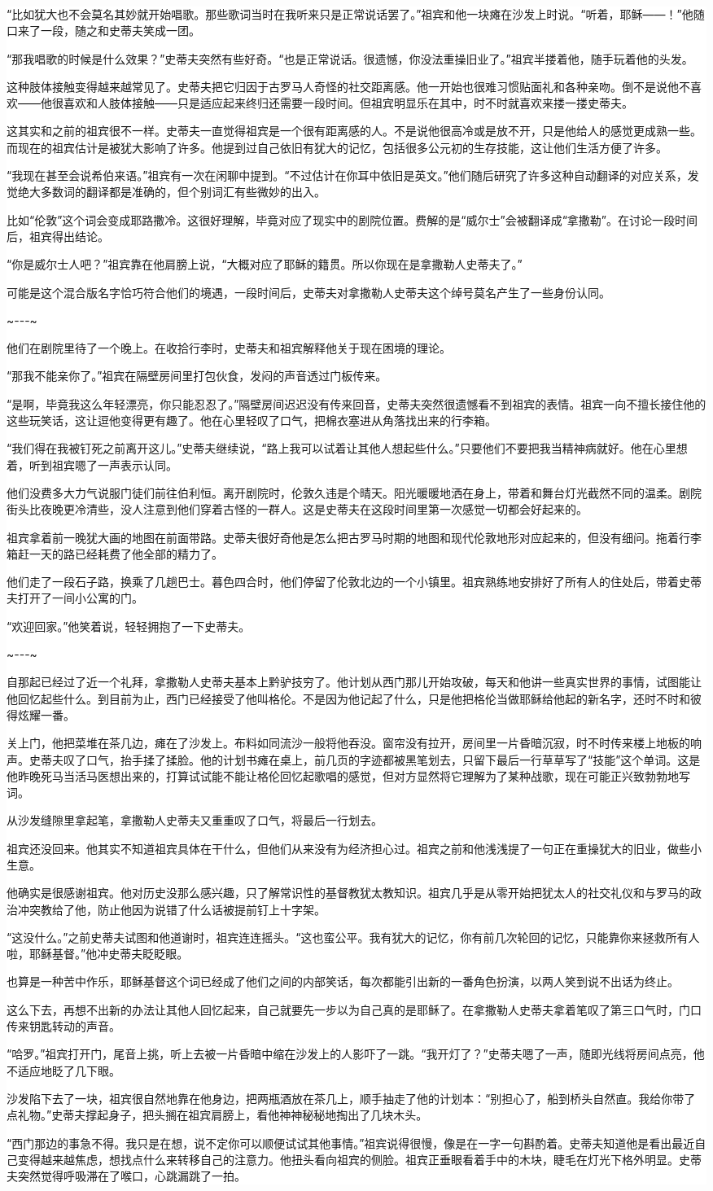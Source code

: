 “比如犹大也不会莫名其妙就开始唱歌。那些歌词当时在我听来只是正常说话罢了。”祖宾和他一块瘫在沙发上时说。“听着，耶稣——！”他随口来了一段，随之和史蒂夫笑成一团。

“那我唱歌的时候是什么效果？”史蒂夫突然有些好奇。“也是正常说话。很遗憾，你没法重操旧业了。”祖宾半搂着他，随手玩着他的头发。

这种肢体接触变得越来越常见了。史蒂夫把它归因于古罗马人奇怪的社交距离感。他一开始也很难习惯贴面礼和各种亲吻。倒不是说他不喜欢——他很喜欢和人肢体接触——只是适应起来终归还需要一段时间。但祖宾明显乐在其中，时不时就喜欢来搂一搂史蒂夫。

这其实和之前的祖宾很不一样。史蒂夫一直觉得祖宾是一个很有距离感的人。不是说他很高冷或是放不开，只是他给人的感觉更成熟一些。而现在的祖宾估计是被犹大影响了许多。他提到过自己依旧有犹大的记忆，包括很多公元初的生存技能，这让他们生活方便了许多。

“我现在甚至会说希伯来语。”祖宾有一次在闲聊中提到。“不过估计在你耳中依旧是英文。”他们随后研究了许多这种自动翻译的对应关系，发觉绝大多数词的翻译都是准确的，但个别词汇有些微妙的出入。

比如“伦敦”这个词会变成耶路撒冷。这很好理解，毕竟对应了现实中的剧院位置。费解的是“威尔士”会被翻译成“拿撒勒”。在讨论一段时间后，祖宾得出结论。

“你是威尔士人吧？”祖宾靠在他肩膀上说，“大概对应了耶稣的籍贯。所以你现在是拿撒勒人史蒂夫了。”

可能是这个混合版名字恰巧符合他们的境遇，一段时间后，史蒂夫对拿撒勒人史蒂夫这个绰号莫名产生了一些身份认同。

~---~

他们在剧院里待了一个晚上。在收拾行李时，史蒂夫和祖宾解释他关于现在困境的理论。

“那我不能亲你了。”祖宾在隔壁房间里打包伙食，发闷的声音透过门板传来。

“是啊，毕竟我这么年轻漂亮，你只能忍忍了。”隔壁房间迟迟没有传来回音，史蒂夫突然很遗憾看不到祖宾的表情。祖宾一向不擅长接住他的这些玩笑话，这让逗他变得更有趣了。他在心里轻叹了口气，把棉衣塞进从角落找出来的行李箱。

“我们得在我被钉死之前离开这儿。”史蒂夫继续说，“路上我可以试着让其他人想起些什么。”只要他们不要把我当精神病就好。他在心里想着，听到祖宾嗯了一声表示认同。

他们没费多大力气说服门徒们前往伯利恒。离开剧院时，伦敦久违是个晴天。阳光暖暖地洒在身上，带着和舞台灯光截然不同的温柔。剧院街头比夜晚更冷清些，没人注意到他们穿着古怪的一群人。这是史蒂夫在这段时间里第一次感觉一切都会好起来的。

祖宾拿着前一晚犹大画的地图在前面带路。史蒂夫很好奇他是怎么把古罗马时期的地图和现代伦敦地形对应起来的，但没有细问。拖着行李箱赶一天的路已经耗费了他全部的精力了。

他们走了一段石子路，换乘了几趟巴士。暮色四合时，他们停留了伦敦北边的一个小镇里。祖宾熟练地安排好了所有人的住处后，带着史蒂夫打开了一间小公寓的门。

“欢迎回家。”他笑着说，轻轻拥抱了一下史蒂夫。

~---~

自那起已经过了近一个礼拜，拿撒勒人史蒂夫基本上黔驴技穷了。他计划从西门那儿开始攻破，每天和他讲一些真实世界的事情，试图能让他回忆起些什么。到目前为止，西门已经接受了他叫格伦。不是因为他记起了什么，只是他把格伦当做耶稣给他起的新名字，还时不时和彼得炫耀一番。

关上门，他把菜堆在茶几边，瘫在了沙发上。布料如同流沙一般将他吞没。窗帘没有拉开，房间里一片昏暗沉寂，时不时传来楼上地板的响声。史蒂夫叹了口气，抬手揉了揉脸。他的计划书瘫在桌上，前几页的字迹都被黑笔划去，只留下最后一行草草写了“技能”这个单词。这是他昨晚死马当活马医想出来的，打算试试能不能让格伦回忆起歌唱的感觉，但对方显然将它理解为了某种战歌，现在可能正兴致勃勃地写词。

从沙发缝隙里拿起笔，拿撒勒人史蒂夫又重重叹了口气，将最后一行划去。

祖宾还没回来。他其实不知道祖宾具体在干什么，但他们从来没有为经济担心过。祖宾之前和他浅浅提了一句正在重操犹大的旧业，做些小生意。

他确实是很感谢祖宾。他对历史没那么感兴趣，只了解常识性的基督教犹太教知识。祖宾几乎是从零开始把犹太人的社交礼仪和与罗马的政治冲突教给了他，防止他因为说错了什么话被提前钉上十字架。

“这没什么。”之前史蒂夫试图和他道谢时，祖宾连连摇头。“这也蛮公平。我有犹大的记忆，你有前几次轮回的记忆，只能靠你来拯救所有人啦，耶稣基督。”他冲史蒂夫眨眨眼。

也算是一种苦中作乐，耶稣基督这个词已经成了他们之间的内部笑话，每次都能引出新的一番角色扮演，以两人笑到说不出话为终止。

这么下去，再想不出新的办法让其他人回忆起来，自己就要先一步以为自己真的是耶稣了。在拿撒勒人史蒂夫拿着笔叹了第三口气时，门口传来钥匙转动的声音。

“哈罗。”祖宾打开门，尾音上挑，听上去被一片昏暗中缩在沙发上的人影吓了一跳。“我开灯了？”史蒂夫嗯了一声，随即光线将房间点亮，他不适应地眨了几下眼。

沙发陷下去了一块，祖宾很自然地靠在他身边，把两瓶酒放在茶几上，顺手抽走了他的计划本：“别担心了，船到桥头自然直。我给你带了点礼物。”史蒂夫撑起身子，把头搁在祖宾肩膀上，看他神神秘秘地掏出了几块木头。

“西门那边的事急不得。我只是在想，说不定你可以顺便试试其他事情。”祖宾说得很慢，像是在一字一句斟酌着。史蒂夫知道他是看出最近自己变得越来越焦虑，想找点什么来转移自己的注意力。他扭头看向祖宾的侧脸。祖宾正垂眼看着手中的木块，睫毛在灯光下格外明显。史蒂夫突然觉得呼吸滞在了喉口，心跳漏跳了一拍。
